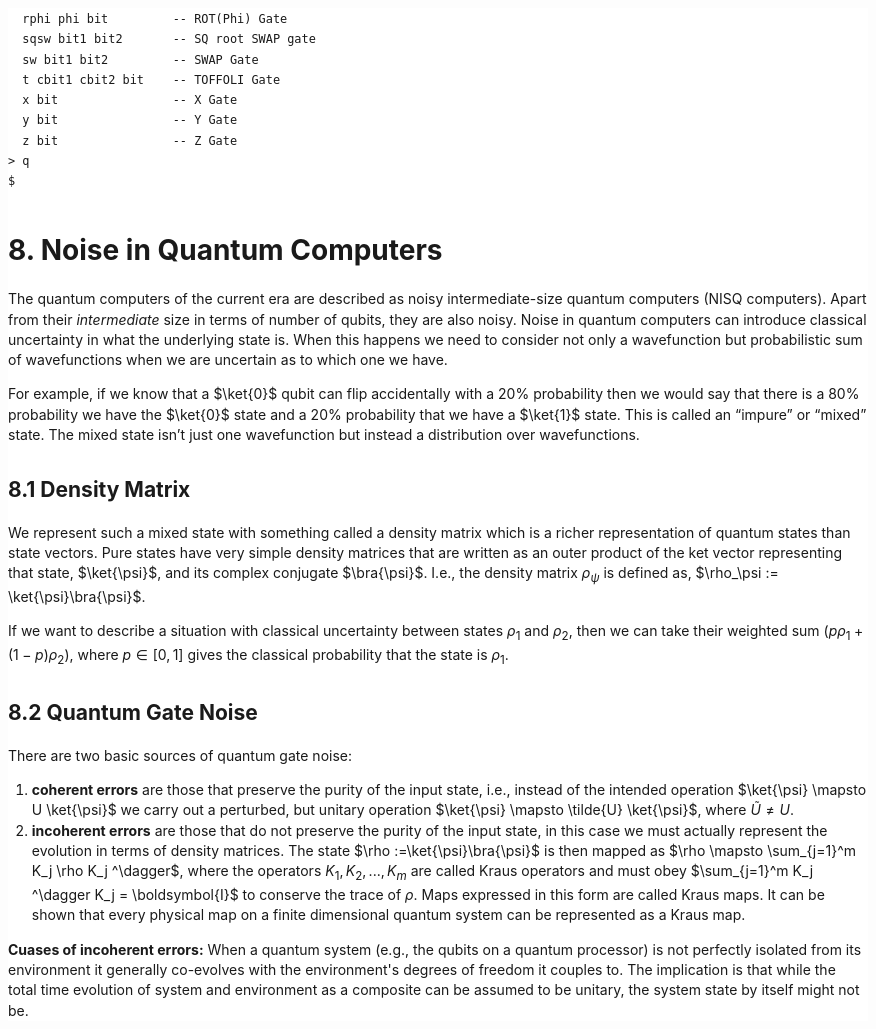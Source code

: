 	  rphi phi bit         -- ROT(Phi) Gate
	  sqsw bit1 bit2       -- SQ root SWAP gate
	  sw bit1 bit2         -- SWAP Gate
	  t cbit1 cbit2 bit    -- TOFFOLI Gate
	  x bit                -- X Gate
	  y bit                -- Y Gate
	  z bit                -- Z Gate
	> q
	$

# 8. Noise in Quantum Computers

The quantum computers of the current era are described as noisy intermediate-size quantum computers (NISQ computers). Apart from their *intermediate* size in terms of number of qubits, they are also noisy. Noise in quantum computers can introduce classical uncertainty in what the underlying state is. When this happens we need to consider not only a wavefunction but probabilistic sum of wavefunctions when we are uncertain as to which one we have.

For example, if we know that a $\ket{0}$ qubit can flip accidentally with a 20% probability then we would say that there is a 80% probability we have the $\ket{0}$ state and a 20% probability that we have a $\ket{1}$ state. This is called an “impure” or “mixed” state. The mixed state isn’t just one wavefunction but instead a distribution over wavefunctions.

## 8.1 Density Matrix

We represent such a mixed state with something called a density matrix which is a richer representation of quantum states than state vectors. Pure states have very simple density matrices that are written as an outer product of the ket vector representing that state, $\ket{\psi}$, and its complex conjugate $\bra{\psi}$. I.e., the density matrix $\rho_\psi$ is defined as,  $\rho_\psi := \ket{\psi}\bra{\psi}$.

If we want to describe a situation with classical uncertainty between states $\rho_1$ and $\rho_2$, then we can take their weighted sum $(p\rho_1 +(1-p)\rho_2)$, where $p \in [0,1]$ gives the classical probability that the state is $\rho_1$.

## 8.2 Quantum Gate Noise

There are two basic sources of quantum gate noise:

1. **coherent errors** are those that preserve the purity of the input state, i.e., instead of the intended operation $\ket{\psi} \mapsto U \ket{\psi}$ we carry out a perturbed, but unitary operation $\ket{\psi} \mapsto \tilde{U} \ket{\psi}$, where $\tilde{U} \ne U$.
2. **incoherent errors** are those that do not preserve the purity of the input state, in this case we must actually represent the evolution in terms of density matrices. The state $\rho :=\ket{\psi}\bra{\psi}$ is then mapped as $\rho \mapsto \sum_{j=1}^m K_j \rho K_j ^\dagger$, where the operators $K_1,K_2, ..., K_m$ are called Kraus operators and must obey $\sum_{j=1}^m K_j ^\dagger K_j = \boldsymbol{I}$ to conserve the trace of $\rho$. Maps expressed in this form are called Kraus maps. It can be shown that every physical map on a finite dimensional quantum system can be represented as a Kraus map.

**Cuases of incoherent errors:** When a quantum system (e.g., the qubits on a quantum processor) is not perfectly isolated from its environment it generally co-evolves with the environment's degrees of freedom it couples to. The implication is that while the total time evolution of system and environment as a composite can be assumed to be unitary, the system state by itself might not be.
